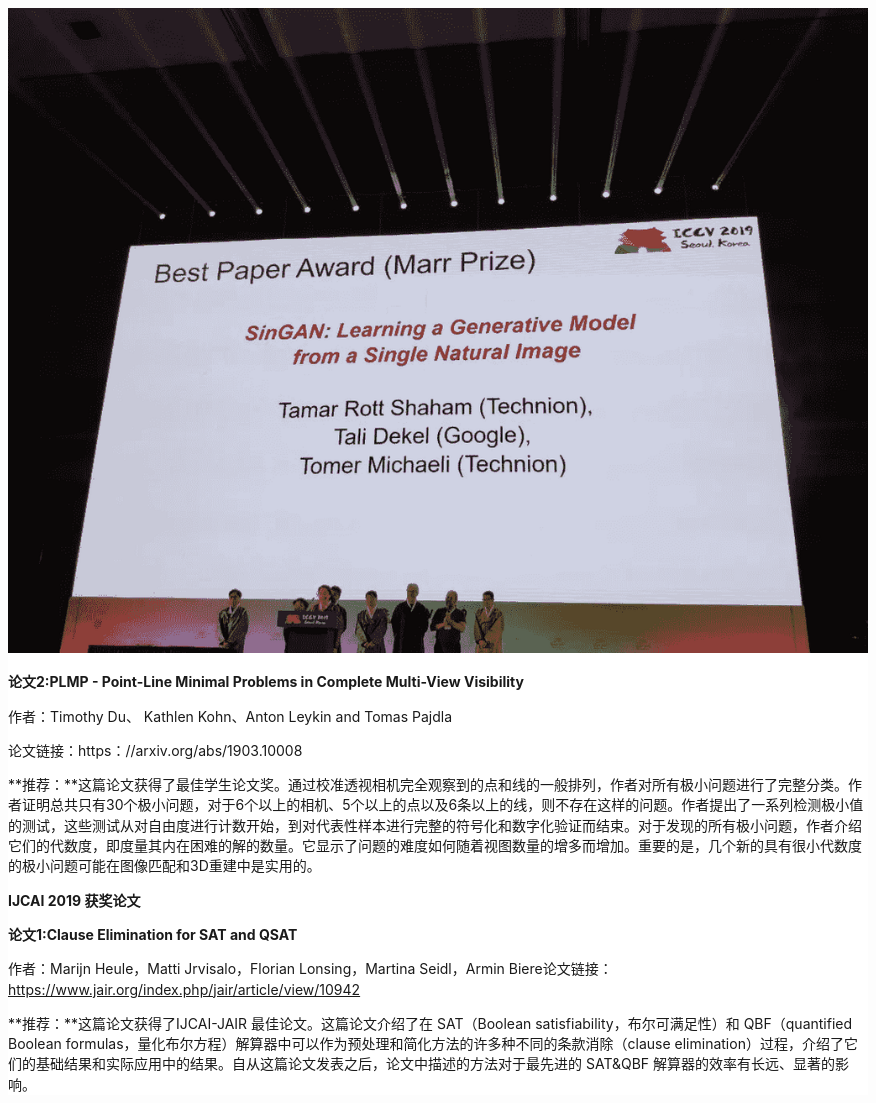 ![](../img/e8281fa8277a913bf1dab79bd791f3b0.png)

**论文2:PLMP - Point-Line Minimal Problems in Complete Multi-View Visibility**

作者：Timothy Du、 Kathlen Kohn、Anton Leykin and Tomas Pajdla

论文链接：https：//arxiv.org/abs/1903.10008

**推荐：**这篇论文获得了最佳学生论文奖。通过校准透视相机完全观察到的点和线的一般排列，作者对所有极小问题进行了完整分类。作者证明总共只有30个极小问题，对于6个以上的相机、5个以上的点以及6条以上的线，则不存在这样的问题。作者提出了一系列检测极小值的测试，这些测试从对自由度进行计数开始，到对代表性样本进行完整的符号化和数字化验证而结束。对于发现的所有极小问题，作者介绍它们的代数度，即度量其内在困难的解的数量。它显示了问题的难度如何随着视图数量的增多而增加。重要的是，几个新的具有很小代数度的极小问题可能在图像匹配和3D重建中是实用的。

**IJCAI 2019 获奖论文**

**论文1:Clause Elimination for SAT and QSAT**

作者：Marijn Heule，Matti Jrvisalo，Florian Lonsing，Martina Seidl，Armin Biere论文链接：https://www.jair.org/index.php/jair/article/view/10942

**推荐：**这篇论文获得了IJCAI-JAIR 最佳论文。这篇论文介绍了在 SAT（Boolean satisfiability，布尔可满足性）和 QBF（quantified Boolean formulas，量化布尔方程）解算器中可以作为预处理和简化方法的许多种不同的条款消除（clause elimination）过程，介绍了它们的基础结果和实际应用中的结果。自从这篇论文发表之后，论文中描述的方法对于最先进的 SAT&QBF 解算器的效率有长远、显著的影响。
